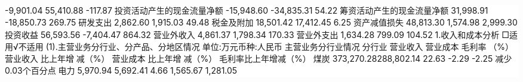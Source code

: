 -9,901.04
55,410.88
-117.87
投资活动产生的现金流量净额
-15,948.60
-34,835.31
54.22
筹资活动产生的现金流量净额
31,998.91
-18,850.73
269.75
研发支出
2,862.60
1,915.03
49.48
税金及附加
18,501.42
17,412.45
6.25
资产减值损失
48,813.30
1,574.98
2,999.30
投资收益
56,593.56
-7,404.47
864.32
营业外收入
4,861.37
1,798.34
170.33
营业外支出
1,634.28
799.09
104.52
1.收入和成本分析
□适用√不适用
(1).主营业务分行业、分产品、分地区情况
单位:万元币种:人民币
主营业务分行业情况
分行业
营业收入
营业成本
毛利率
（%）
营业收入
比上年增
减（%）
营业成本
比上年增
减（%）
毛利率比上年增减（%）
煤炭
373,270.28288,802.14
22.63
-2.29
-2.25
减少0.03个百分点
电力
5,970.94
5,692.41
4.66
1,565.67
1,281.05